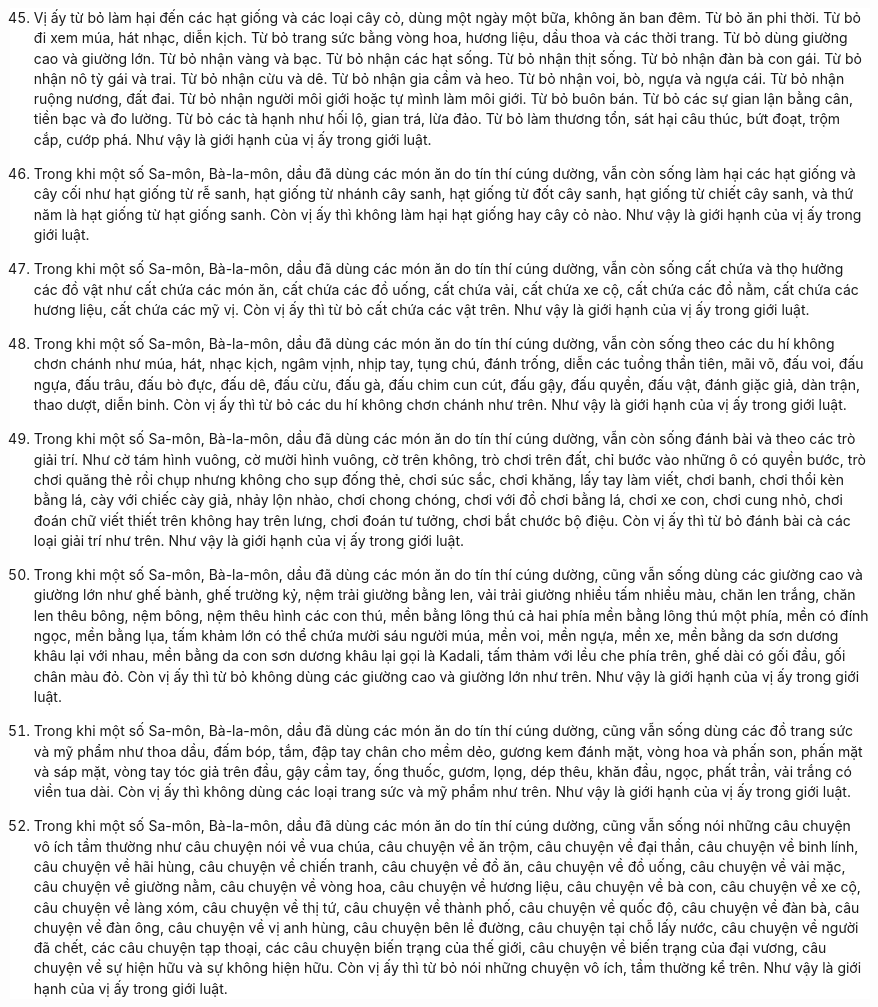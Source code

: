 45. Vị ấy từ bỏ làm hại đến các hạt giống và các loại cây cỏ, dùng một ngày một bữa, không ăn ban đêm. Từ bỏ ăn phi thời. Từ bỏ đi xem múa, hát nhạc, diễn kịch. Từ bỏ trang sức bằng vòng hoa, hương liệu, dầu thoa và các thời trang. Từ bỏ dùng giường cao và giường lớn. Từ bỏ nhận vàng và bạc. Từ bỏ nhận các hạt sống. Từ bỏ nhận thịt sống. Từ bỏ nhận đàn bà con gái. Từ bỏ nhận nô tỳ gái và trai. Từ bỏ nhận cừu và dê. Từ bỏ nhận gia cầm và heo. Từ bỏ nhận voi, bò, ngựa và ngựa cái. Từ bỏ nhận ruộng nương, đất đai. Từ bỏ nhận người môi giới hoặc tự mình làm môi giới. Từ bỏ buôn bán. Từ bỏ các sự gian lận bằng cân, tiền bạc và đo lường. Từ bỏ các tà hạnh như hối lộ, gian trá, lừa đảo. Từ bỏ làm thương tổn, sát hại câu thúc, bứt đoạt, trộm cắp, cướp phá. Như vậy là giới hạnh của vị ấy trong giới luật.

46. Trong khi một số Sa-môn, Bà-la-môn, dầu đã dùng các món ăn do tín thí cúng dường, vẫn còn sống làm hại các hạt giống và cây cối như hạt giống từ rễ sanh, hạt giống từ nhánh cây sanh, hạt giống từ đốt cây sanh, hạt giống từ chiết cây sanh, và thứ năm là hạt giống từ hạt giống sanh. Còn vị ấy thì không làm hại hạt giống hay cây cỏ nào. Như vậy là giới hạnh của vị ấy trong giới luật.

47. Trong khi một số Sa-môn, Bà-la-môn, dầu đã dùng các món ăn do tín thí cúng dường, vẫn còn sống cất chứa và thọ hưởng các đồ vật như cất chứa các món ăn, cất chứa các đồ uống, cất chứa vải, cất chứa xe cộ, cất chứa các đồ nằm, cất chứa các hương liệu, cất chứa các mỹ vị. Còn vị ấy thì từ bỏ cất chứa các vật trên. Như vậy là giới hạnh của vị ấy trong giới luật.

48. Trong khi một số Sa-môn, Bà-la-môn, dầu đã dùng các món ăn do tín thí cúng dường, vẫn còn sống theo các du hí không chơn chánh như múa, hát, nhạc kịch, ngâm vịnh, nhịp tay, tụng chú, đánh trống, diễn các tuồng thần tiên, mãi võ, đấu voi, đấu ngựa, đấu trâu, đấu bò đực, đấu dê, đấu cừu, đấu gà, đấu chim cun cút, đấu gậy, đấu quyền, đấu vật, đánh giặc giả, dàn trận, thao dượt, diễn binh. Còn vị ấy thì từ bỏ các du hí không chơn chánh như trên. Như vậy là giới hạnh của vị ấy trong giới luật.

49. Trong khi một số Sa-môn, Bà-la-môn, dầu đã dùng các món ăn do tín thí cúng dường, vẫn còn sống đánh bài và theo các trò giải trí. Như cờ tám hình vuông, cờ mười hình vuông, cờ trên không, trò chơi trên đất, chỉ bước vào những ô có quyền bước, trò chơi quăng thẻ rồi chụp nhưng không cho sụp đống thẻ, chơi súc sắc, chơi khăng, lấy tay làm viết, chơi banh, chơi thổi kèn bằng lá, cày với chiếc cày giả, nhảy lộn nhào, chơi chong chóng, chơi với đồ chơi bằng lá, chơi xe con, chơi cung nhỏ, chơi đoán chữ viết thiết trên không hay trên lưng, chơi đoán tư tưởng, chơi bắt chước bộ điệu. Còn vị ấy thì từ bỏ đánh bài cà các loại giải trí như trên. Như vậy là giới hạnh của vị ấy trong giới luật.

50. Trong khi một số Sa-môn, Bà-la-môn, dầu đã dùng các món ăn do tín thí cúng dường, cũng vẫn sống dùng các giường cao và giường lớn như ghế bành, ghế trường kỷ, nệm trải giường bằng len, vải trải giường nhiều tấm nhiều màu, chăn len trắng, chăn len thêu bông, nệm bông, nệm thêu hình các con thú, mền bằng lông thú cả hai phía mền bằng lông thú một phía, mền có đính ngọc, mền bằng lụa, tấm khảm lớn có thể chứa mười sáu người múa, mền voi, mền ngựa, mền xe, mền bằng da sơn dương khâu lại với nhau, mền bằng da con sơn dương khâu lại gọi là Kadali, tấm thảm với lều che phía trên, ghế dài có gối đầu, gối chân màu đỏ. Còn vị ấy thì từ bỏ không dùng các giường cao và giường lớn như trên. Như vậy là giới hạnh của vị ấy trong giới luật.

51. Trong khi một số Sa-môn, Bà-la-môn, dầu đã dùng các món ăn do tín thí cúng dường, cũng vẫn sống dùng các đồ trang sức và mỹ phẩm như thoa dầu, đấm bóp, tắm, đập tay chân cho mềm dẻo, gương kem đánh mặt, vòng hoa và phấn son, phấn mặt và sáp mặt, vòng tay tóc giả trên đầu, gậy cầm tay, ống thuốc, gươm, lọng, dép thêu, khăn đầu, ngọc, phất trần, vải trắng có viền tua dài. Còn vị ấy thì không dùng các loại trang sức và mỹ phẩm như trên. Như vậy là giới hạnh của vị ấy trong giới luật.

52. Trong khi một số Sa-môn, Bà-la-môn, dầu đã dùng các món ăn do tín thí cúng dường, cũng vẫn sống nói những câu chuyện vô ích tầm thường như câu chuyện nói về vua chúa, câu chuyện về ăn trộm, câu chuyện về đại thần, câu chuyện về binh lính, câu chuyện về hãi hùng, câu chuyện về chiến tranh, câu chuyện về đồ ăn, câu chuyện về đồ uống, câu chuyện về vải mặc, câu chuyện về giường nằm, câu chuyện về vòng hoa, câu chuyện về hương liệu, câu chuyện về bà con, câu chuyện về xe cộ, câu chuyện về làng xóm, câu chuyện về thị tứ, câu chuyện về thành phố, câu chuyện về quốc độ, câu chuyện về đàn bà, câu chuyện về đàn ông, câu chuyện về vị anh hùng, câu chuyện bên lề đường, câu chuyện tại chỗ lấy nước, câu chuyện về người đã chết, các câu chuyện tạp thoại, các câu chuyện biến trạng của thế giới, câu chuyện về biến trạng của đại vương, câu chuyện về sự hiện hữu và sự không hiện hữu. Còn vị ấy thì từ bỏ nói những chuyện vô ích, tầm thường kể trên. Như vậy là giới hạnh của vị ấy trong giới luật.
